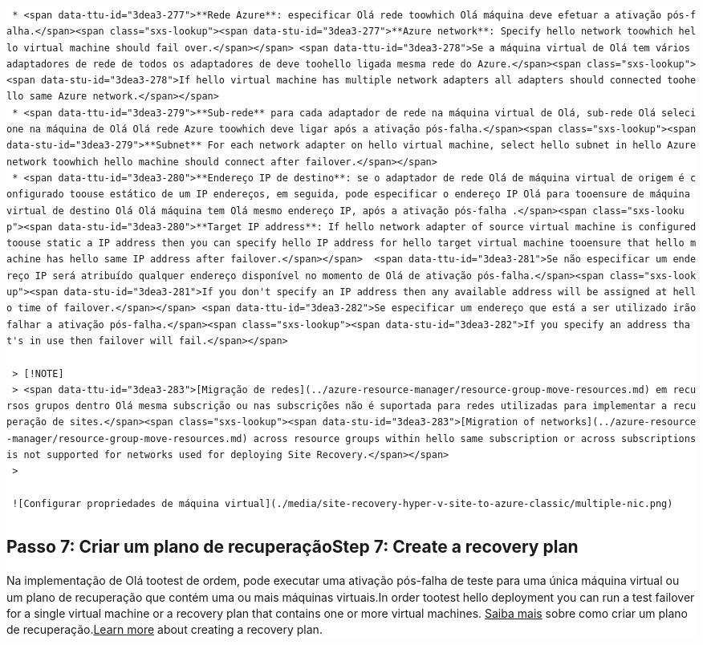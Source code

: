     * <span data-ttu-id="3dea3-277">**Rede Azure**: especificar Olá rede toowhich Olá máquina deve efetuar a ativação pós-falha.</span><span class="sxs-lookup"><span data-stu-id="3dea3-277">**Azure network**: Specify hello network toowhich hello virtual machine should fail over.</span></span> <span data-ttu-id="3dea3-278">Se a máquina virtual de Olá tem vários adaptadores de rede de todos os adaptadores de deve toohello ligada mesma rede do Azure.</span><span class="sxs-lookup"><span data-stu-id="3dea3-278">If hello virtual machine has multiple network adapters all adapters should connected toohello same Azure network.</span></span>
     * <span data-ttu-id="3dea3-279">**Sub-rede** para cada adaptador de rede na máquina virtual de Olá, sub-rede Olá selecione na máquina de Olá Olá rede Azure toowhich deve ligar após a ativação pós-falha.</span><span class="sxs-lookup"><span data-stu-id="3dea3-279">**Subnet** For each network adapter on hello virtual machine, select hello subnet in hello Azure network toowhich hello machine should connect after failover.</span></span>
     * <span data-ttu-id="3dea3-280">**Endereço IP de destino**: se o adaptador de rede Olá de máquina virtual de origem é configurado toouse estático de um IP endereços, em seguida, pode especificar o endereço IP Olá para tooensure de máquina virtual de destino Olá Olá máquina tem Olá mesmo endereço IP, após a ativação pós-falha .</span><span class="sxs-lookup"><span data-stu-id="3dea3-280">**Target IP address**: If hello network adapter of source virtual machine is configured toouse static a IP address then you can specify hello IP address for hello target virtual machine tooensure that hello machine has hello same IP address after failover.</span></span>  <span data-ttu-id="3dea3-281">Se não especificar um endereço IP será atribuído qualquer endereço disponível no momento de Olá de ativação pós-falha.</span><span class="sxs-lookup"><span data-stu-id="3dea3-281">If you don't specify an IP address then any available address will be assigned at hello time of failover.</span></span> <span data-ttu-id="3dea3-282">Se especificar um endereço que está a ser utilizado irão falhar a ativação pós-falha.</span><span class="sxs-lookup"><span data-stu-id="3dea3-282">If you specify an address that's in use then failover will fail.</span></span>

     > [!NOTE]
     > <span data-ttu-id="3dea3-283">[Migração de redes](../azure-resource-manager/resource-group-move-resources.md) em recursos grupos dentro Olá mesma subscrição ou nas subscrições não é suportada para redes utilizadas para implementar a recuperação de sites.</span><span class="sxs-lookup"><span data-stu-id="3dea3-283">[Migration of networks](../azure-resource-manager/resource-group-move-resources.md) across resource groups within hello same subscription or across subscriptions is not supported for networks used for deploying Site Recovery.</span></span>
     >

     ![Configurar propriedades de máquina virtual](./media/site-recovery-hyper-v-site-to-azure-classic/multiple-nic.png)




## <a name="step-7-create-a-recovery-plan"></a><span data-ttu-id="3dea3-285">Passo 7: Criar um plano de recuperação</span><span class="sxs-lookup"><span data-stu-id="3dea3-285">Step 7: Create a recovery plan</span></span>
<span data-ttu-id="3dea3-286">Na implementação de Olá tootest de ordem, pode executar uma ativação pós-falha de teste para uma única máquina virtual ou um plano de recuperação que contém uma ou mais máquinas virtuais.</span><span class="sxs-lookup"><span data-stu-id="3dea3-286">In order tootest hello deployment you can run a test failover for a single virtual machine or a recovery plan that contains one or more virtual machines.</span></span> <span data-ttu-id="3dea3-287">[Saiba mais](site-recovery-create-recovery-plans.md) sobre como criar um plano de recuperação.</span><span class="sxs-lookup"><span data-stu-id="3dea3-287">[Learn more](site-recovery-create-recovery-plans.md) about creating a recovery plan.</span></span>
